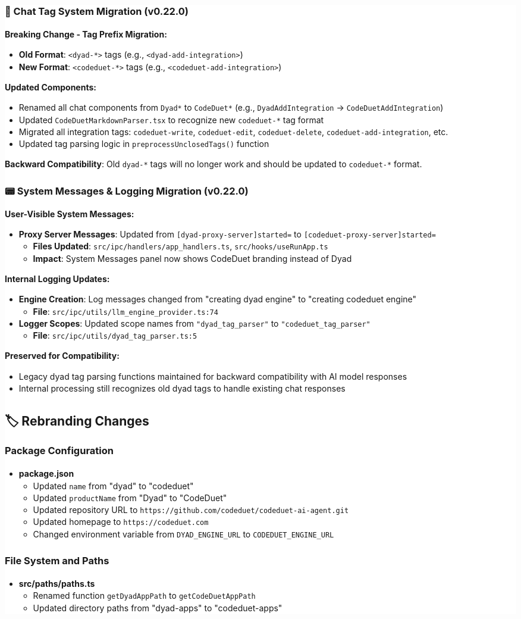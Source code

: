 ### 🔧 Chat Tag System Migration (v0.22.0)

**Breaking Change - Tag Prefix Migration:**
- **Old Format**: `<dyad-*>` tags (e.g., `<dyad-add-integration>`)
- **New Format**: `<codeduet-*>` tags (e.g., `<codeduet-add-integration>`)

**Updated Components:**
- Renamed all chat components from `Dyad*` to `CodeDuet*` (e.g., `DyadAddIntegration` → `CodeDuetAddIntegration`)
- Updated `CodeDuetMarkdownParser.tsx` to recognize new `codeduet-*` tag format
- Migrated all integration tags: `codeduet-write`, `codeduet-edit`, `codeduet-delete`, `codeduet-add-integration`, etc.
- Updated tag parsing logic in `preprocessUnclosedTags()` function

**Backward Compatibility**: Old `dyad-*` tags will no longer work and should be updated to `codeduet-*` format.

### 📟 System Messages & Logging Migration (v0.22.0)

**User-Visible System Messages:**
- **Proxy Server Messages**: Updated from `[dyad-proxy-server]started=` to `[codeduet-proxy-server]started=`
  - **Files Updated**: `src/ipc/handlers/app_handlers.ts`, `src/hooks/useRunApp.ts`
  - **Impact**: System Messages panel now shows CodeDuet branding instead of Dyad

**Internal Logging Updates:**
- **Engine Creation**: Log messages changed from "creating dyad engine" to "creating codeduet engine"
  - **File**: `src/ipc/utils/llm_engine_provider.ts:74`
- **Logger Scopes**: Updated scope names from `"dyad_tag_parser"` to `"codeduet_tag_parser"`
  - **File**: `src/ipc/utils/dyad_tag_parser.ts:5`

**Preserved for Compatibility:**
- Legacy dyad tag parsing functions maintained for backward compatibility with AI model responses
- Internal processing still recognizes old dyad tags to handle existing chat responses

## 🏷️ Rebranding Changes

### Package Configuration

- **package.json**
  - Updated `name` from "dyad" to "codeduet"
  - Updated `productName` from "Dyad" to "CodeDuet"
  - Updated repository URL to `https://github.com/codeduet/codeduet-ai-agent.git`
  - Updated homepage to `https://codeduet.com`
  - Changed environment variable from `DYAD_ENGINE_URL` to `CODEDUET_ENGINE_URL`

### File System and Paths

- **src/paths/paths.ts**
  - Renamed function `getDyadAppPath` to `getCodeDuetAppPath`
  - Updated directory paths from "dyad-apps" to "codeduet-apps"

